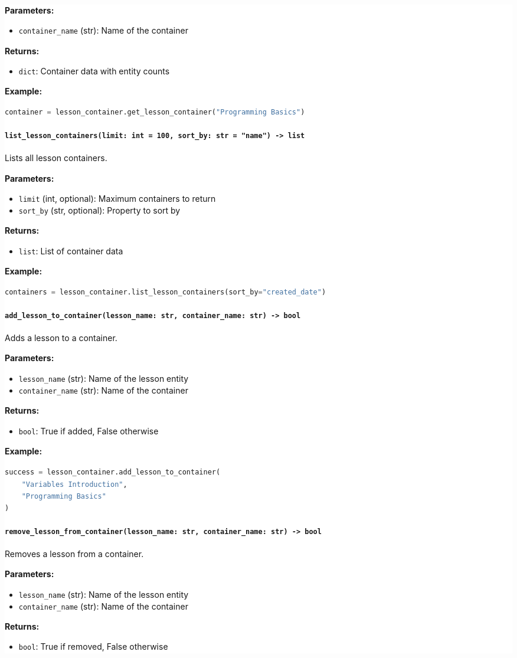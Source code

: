 **Parameters:**
- `container_name` (str): Name of the container

**Returns:**
- `dict`: Container data with entity counts

**Example:**
```python
container = lesson_container.get_lesson_container("Programming Basics")
```

#### `list_lesson_containers(limit: int = 100, sort_by: str = "name") -> list`

Lists all lesson containers.

**Parameters:**
- `limit` (int, optional): Maximum containers to return
- `sort_by` (str, optional): Property to sort by

**Returns:**
- `list`: List of container data

**Example:**
```python
containers = lesson_container.list_lesson_containers(sort_by="created_date")
```

#### `add_lesson_to_container(lesson_name: str, container_name: str) -> bool`

Adds a lesson to a container.

**Parameters:**
- `lesson_name` (str): Name of the lesson entity
- `container_name` (str): Name of the container

**Returns:**
- `bool`: True if added, False otherwise

**Example:**
```python
success = lesson_container.add_lesson_to_container(
    "Variables Introduction",
    "Programming Basics"
)
```

#### `remove_lesson_from_container(lesson_name: str, container_name: str) -> bool`

Removes a lesson from a container.

**Parameters:**
- `lesson_name` (str): Name of the lesson entity
- `container_name` (str): Name of the container

**Returns:**
- `bool`: True if removed, False otherwise
